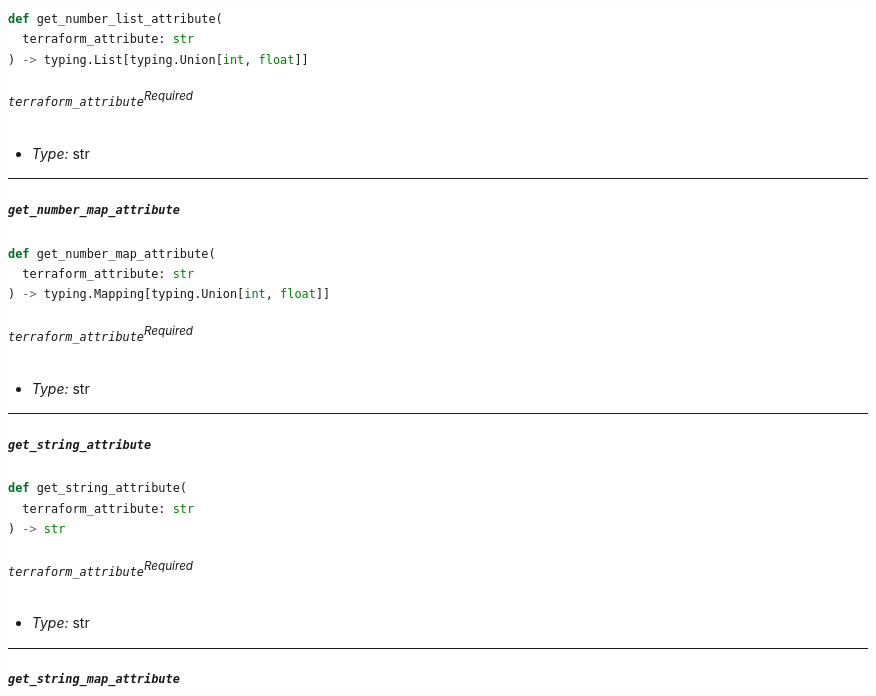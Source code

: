 ```python
def get_number_list_attribute(
  terraform_attribute: str
) -> typing.List[typing.Union[int, float]]
```

###### `terraform_attribute`<sup>Required</sup> <a name="terraform_attribute" id="@cdktf/provider-azurerm.hpcCacheBlobTarget.HpcCacheBlobTargetTimeoutsOutputReference.getNumberListAttribute.parameter.terraformAttribute"></a>

- *Type:* str

---

##### `get_number_map_attribute` <a name="get_number_map_attribute" id="@cdktf/provider-azurerm.hpcCacheBlobTarget.HpcCacheBlobTargetTimeoutsOutputReference.getNumberMapAttribute"></a>

```python
def get_number_map_attribute(
  terraform_attribute: str
) -> typing.Mapping[typing.Union[int, float]]
```

###### `terraform_attribute`<sup>Required</sup> <a name="terraform_attribute" id="@cdktf/provider-azurerm.hpcCacheBlobTarget.HpcCacheBlobTargetTimeoutsOutputReference.getNumberMapAttribute.parameter.terraformAttribute"></a>

- *Type:* str

---

##### `get_string_attribute` <a name="get_string_attribute" id="@cdktf/provider-azurerm.hpcCacheBlobTarget.HpcCacheBlobTargetTimeoutsOutputReference.getStringAttribute"></a>

```python
def get_string_attribute(
  terraform_attribute: str
) -> str
```

###### `terraform_attribute`<sup>Required</sup> <a name="terraform_attribute" id="@cdktf/provider-azurerm.hpcCacheBlobTarget.HpcCacheBlobTargetTimeoutsOutputReference.getStringAttribute.parameter.terraformAttribute"></a>

- *Type:* str

---

##### `get_string_map_attribute` <a name="get_string_map_attribute" id="@cdktf/provider-azurerm.hpcCacheBlobTarget.HpcCacheBlobTargetTimeoutsOutputReference.getStringMapAttribute"></a>
